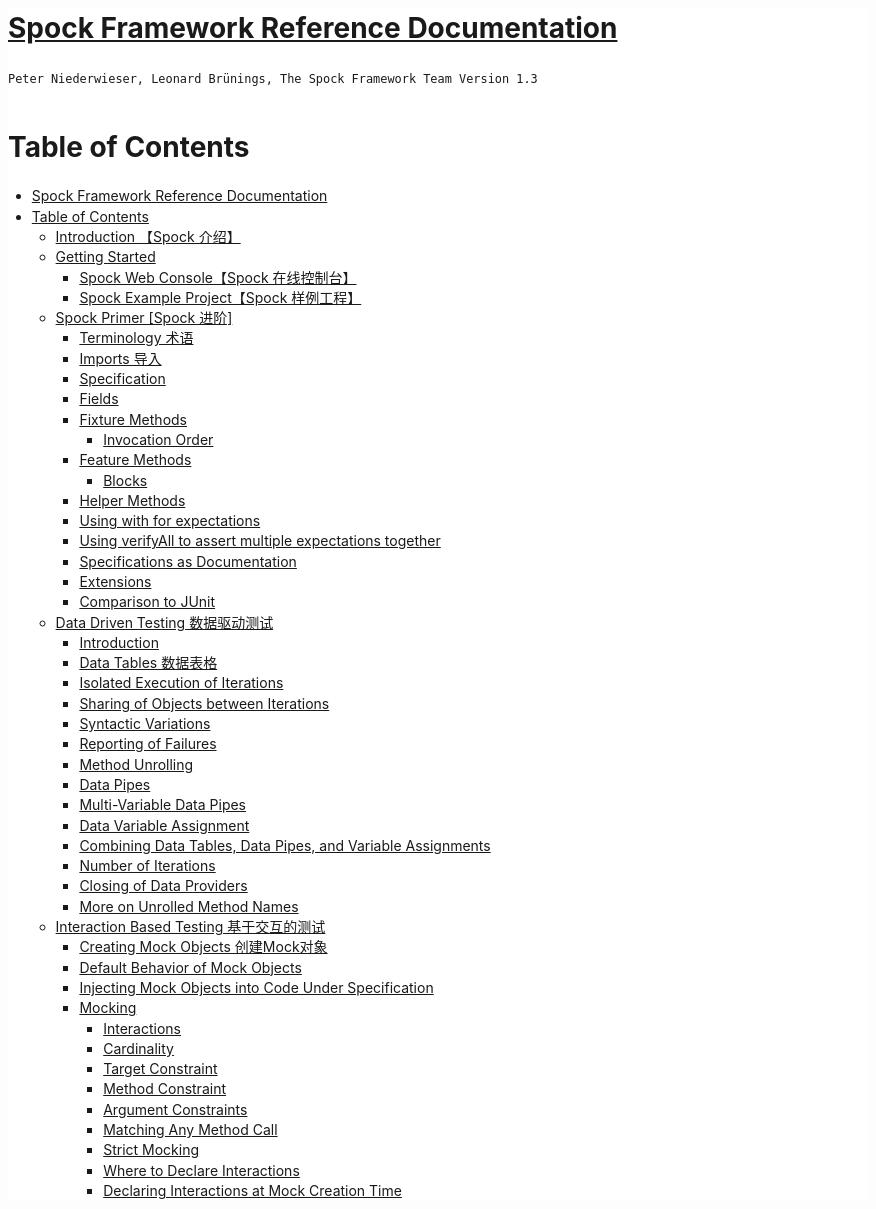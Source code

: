 # [Spock Framework Reference Documentation](http://spockframework.github.io/spock/docs)
```
Peter Niederwieser, Leonard Brünings, The Spock Framework Team Version 1.3
```

Table of Contents
=================

   * [<a href="http://spockframework.github.io/spock/docs" rel="nofollow">Spock Framework Reference Documentation</a>](#spock-framework-reference-documentation)
   * [Table of Contents](#table-of-contents)
      * [Introduction 【Spock 介绍】](#introduction-spock-介绍)
      * [Getting Started](#getting-started)
         * [Spock Web Console【Spock 在线控制台】](#spock-web-consolespock-在线控制台)
         * [Spock Example Project【Spock 样例工程】](#spock-example-project-spock-样例工程)
      * [Spock Primer [Spock 进阶]](#spock-primer-spock-进阶)
         * [Terminology 术语](#terminology-术语)
         * [Imports 导入](#imports-导入)
         * [Specification](#specification)
         * [Fields](#fields)
         * [Fixture Methods](#fixture-methods)
            * [Invocation Order](#invocation-order)
         * [Feature Methods](#feature-methods)
            * [Blocks](#blocks)
         * [Helper Methods](#helper-methods)
         * [Using with for expectations](#using-with-for-expectations)
         * [Using verifyAll to assert multiple expectations together](#using-verifyall-to-assert-multiple-expectations-together)
         * [Specifications as Documentation](#specifications-as-documentation)
         * [Extensions](#extensions)
         * [Comparison to JUnit](#comparison-to-junit)
      * [Data Driven Testing 数据驱动测试](#data-driven-testing-数据驱动测试)
         * [Introduction](#introduction)
         * [Data Tables 数据表格](#data-tables-数据表格)
         * [Isolated Execution of Iterations](#isolated-execution-of-iterations)
         * [Sharing of Objects between Iterations](#sharing-of-objects-between-iterations)
         * [Syntactic Variations](#syntactic-variations)
         * [Reporting of Failures](#reporting-of-failures)
         * [Method Unrolling](#method-unrolling)
         * [Data Pipes](#data-pipes)
         * [Multi-Variable Data Pipes](#multi-variable-data-pipes)
         * [Data Variable Assignment](#data-variable-assignment)
         * [Combining Data Tables, Data Pipes, and Variable Assignments](#combining-data-tables-data-pipes-and-variable-assignments)
         * [Number of Iterations](#number-of-iterations)
         * [Closing of Data Providers](#closing-of-data-providers)
         * [More on Unrolled Method Names](#more-on-unrolled-method-names)
      * [Interaction Based Testing 基于交互的测试](#interaction-based-testing-基于交互的测试)
         * [Creating Mock Objects 创建Mock对象](#creating-mock-objects-创建mock对象)
         * [Default Behavior of Mock Objects](#default-behavior-of-mock-objects)
         * [Injecting Mock Objects into Code Under Specification](#injecting-mock-objects-into-code-under-specification)
         * [Mocking](#mocking)
            * [Interactions](#interactions)
            * [Cardinality](#cardinality)
            * [Target Constraint](#target-constraint)
            * [Method Constraint](#method-constraint)
            * [Argument Constraints](#argument-constraints)
            * [Matching Any Method Call](#matching-any-method-call)
            * [Strict Mocking](#strict-mocking)
            * [Where to Declare Interactions](#where-to-declare-interactions)
            * [Declaring Interactions at Mock Creation Time](#declaring-interactions-at-mock-creation-time)